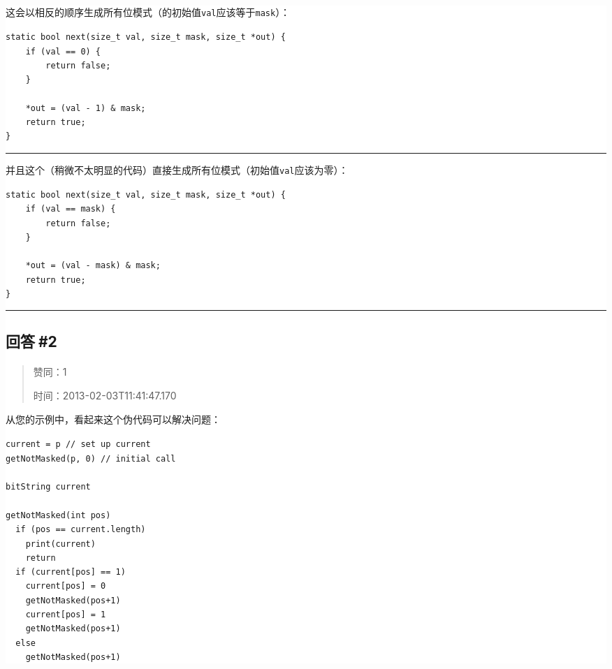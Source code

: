这会以相反的顺序生成所有位模式（的初始值`val`应该等于`mask`）：

```
static bool next(size_t val, size_t mask, size_t *out) {
    if (val == 0) {
        return false;
    }

    *out = (val - 1) & mask;
    return true;
} 
```

* * *

并且这个（稍微不太明显的代码）直接生成所有位模式（初始值`val`应该为零）：

```
static bool next(size_t val, size_t mask, size_t *out) {
    if (val == mask) {
        return false;
    }

    *out = (val - mask) & mask;
    return true;
} 
```

* * *

## 回答 #2

> 赞同：1
> 
> 时间：2013-02-03T11:41:47.170

从您的示例中，看起来这个伪代码可以解决问题：

```
current = p // set up current
getNotMasked(p, 0) // initial call

bitString current

getNotMasked(int pos)
  if (pos == current.length)
    print(current)
    return
  if (current[pos] == 1)
    current[pos] = 0
    getNotMasked(pos+1)
    current[pos] = 1
    getNotMasked(pos+1)
  else
    getNotMasked(pos+1) 
```
